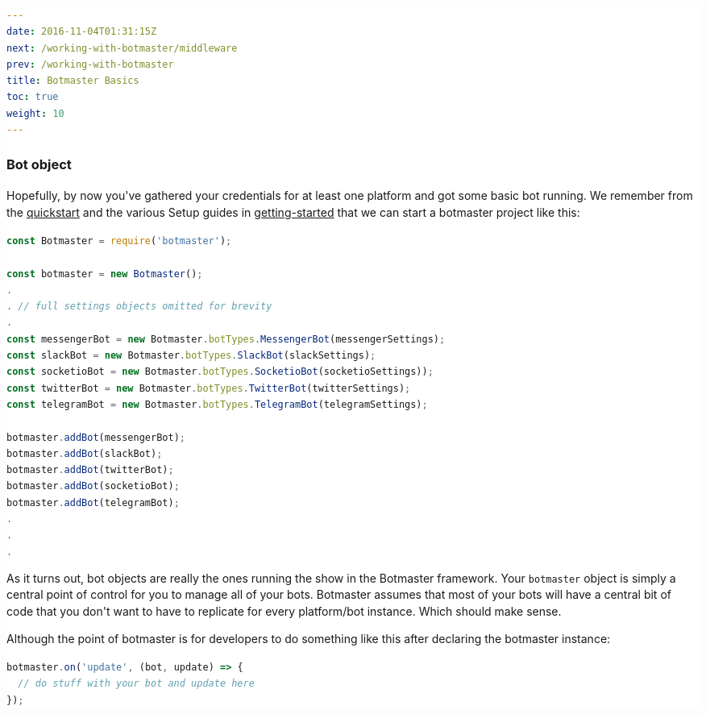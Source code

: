 ```yaml
---
date: 2016-11-04T01:31:15Z
next: /working-with-botmaster/middleware
prev: /working-with-botmaster
title: Botmaster Basics
toc: true
weight: 10
---
```


### Bot object

Hopefully, by now you've gathered your credentials for at least one platform and got some basic bot running. We remember from the [quickstart](/getting-started/quickstart) and the various Setup guides in [getting-started](/getting-started) that we can start a botmaster project like this:


```js
const Botmaster = require('botmaster');

const botmaster = new Botmaster();
.
. // full settings objects omitted for brevity
.
const messengerBot = new Botmaster.botTypes.MessengerBot(messengerSettings);
const slackBot = new Botmaster.botTypes.SlackBot(slackSettings);
const socketioBot = new Botmaster.botTypes.SocketioBot(socketioSettings));
const twitterBot = new Botmaster.botTypes.TwitterBot(twitterSettings);
const telegramBot = new Botmaster.botTypes.TelegramBot(telegramSettings);

botmaster.addBot(messengerBot);
botmaster.addBot(slackBot);
botmaster.addBot(twitterBot);
botmaster.addBot(socketioBot);
botmaster.addBot(telegramBot);
.
.
.
```

As it turns out, bot objects are really the ones running the show in the Botmaster framework. Your `botmaster` object is simply a central point of control for you to manage all of your bots. Botmaster assumes that most of your bots will have a central bit of code that you don't want to have to replicate for every platform/bot instance. Which should make sense.

Although the point of botmaster is for developers to do something like this after declaring the botmaster instance:

```js
botmaster.on('update', (bot, update) => {
  // do stuff with your bot and update here
});
```
